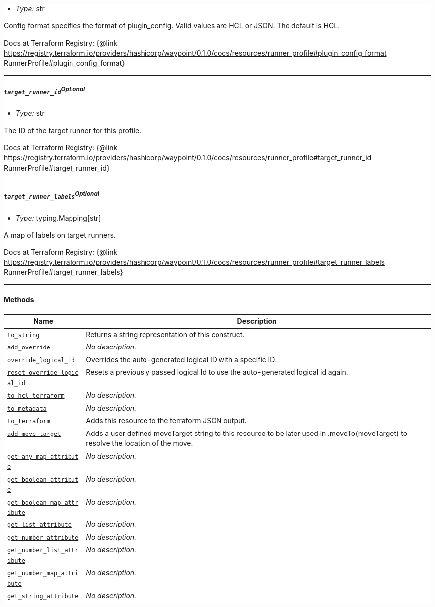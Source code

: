 - *Type:* str

Config format specifies the format of plugin_config. Valid values are HCL or JSON. The default is HCL.

Docs at Terraform Registry: {@link https://registry.terraform.io/providers/hashicorp/waypoint/0.1.0/docs/resources/runner_profile#plugin_config_format RunnerProfile#plugin_config_format}

---

##### `target_runner_id`<sup>Optional</sup> <a name="target_runner_id" id="@cdktf/provider-waypoint.runnerProfile.RunnerProfile.Initializer.parameter.targetRunnerId"></a>

- *Type:* str

The ID of the target runner for this profile.

Docs at Terraform Registry: {@link https://registry.terraform.io/providers/hashicorp/waypoint/0.1.0/docs/resources/runner_profile#target_runner_id RunnerProfile#target_runner_id}

---

##### `target_runner_labels`<sup>Optional</sup> <a name="target_runner_labels" id="@cdktf/provider-waypoint.runnerProfile.RunnerProfile.Initializer.parameter.targetRunnerLabels"></a>

- *Type:* typing.Mapping[str]

A map of labels on target runners.

Docs at Terraform Registry: {@link https://registry.terraform.io/providers/hashicorp/waypoint/0.1.0/docs/resources/runner_profile#target_runner_labels RunnerProfile#target_runner_labels}

---

#### Methods <a name="Methods" id="Methods"></a>

| **Name** | **Description** |
| --- | --- |
| <code><a href="#@cdktf/provider-waypoint.runnerProfile.RunnerProfile.toString">to_string</a></code> | Returns a string representation of this construct. |
| <code><a href="#@cdktf/provider-waypoint.runnerProfile.RunnerProfile.addOverride">add_override</a></code> | *No description.* |
| <code><a href="#@cdktf/provider-waypoint.runnerProfile.RunnerProfile.overrideLogicalId">override_logical_id</a></code> | Overrides the auto-generated logical ID with a specific ID. |
| <code><a href="#@cdktf/provider-waypoint.runnerProfile.RunnerProfile.resetOverrideLogicalId">reset_override_logical_id</a></code> | Resets a previously passed logical Id to use the auto-generated logical id again. |
| <code><a href="#@cdktf/provider-waypoint.runnerProfile.RunnerProfile.toHclTerraform">to_hcl_terraform</a></code> | *No description.* |
| <code><a href="#@cdktf/provider-waypoint.runnerProfile.RunnerProfile.toMetadata">to_metadata</a></code> | *No description.* |
| <code><a href="#@cdktf/provider-waypoint.runnerProfile.RunnerProfile.toTerraform">to_terraform</a></code> | Adds this resource to the terraform JSON output. |
| <code><a href="#@cdktf/provider-waypoint.runnerProfile.RunnerProfile.addMoveTarget">add_move_target</a></code> | Adds a user defined moveTarget string to this resource to be later used in .moveTo(moveTarget) to resolve the location of the move. |
| <code><a href="#@cdktf/provider-waypoint.runnerProfile.RunnerProfile.getAnyMapAttribute">get_any_map_attribute</a></code> | *No description.* |
| <code><a href="#@cdktf/provider-waypoint.runnerProfile.RunnerProfile.getBooleanAttribute">get_boolean_attribute</a></code> | *No description.* |
| <code><a href="#@cdktf/provider-waypoint.runnerProfile.RunnerProfile.getBooleanMapAttribute">get_boolean_map_attribute</a></code> | *No description.* |
| <code><a href="#@cdktf/provider-waypoint.runnerProfile.RunnerProfile.getListAttribute">get_list_attribute</a></code> | *No description.* |
| <code><a href="#@cdktf/provider-waypoint.runnerProfile.RunnerProfile.getNumberAttribute">get_number_attribute</a></code> | *No description.* |
| <code><a href="#@cdktf/provider-waypoint.runnerProfile.RunnerProfile.getNumberListAttribute">get_number_list_attribute</a></code> | *No description.* |
| <code><a href="#@cdktf/provider-waypoint.runnerProfile.RunnerProfile.getNumberMapAttribute">get_number_map_attribute</a></code> | *No description.* |
| <code><a href="#@cdktf/provider-waypoint.runnerProfile.RunnerProfile.getStringAttribute">get_string_attribute</a></code> | *No description.* |